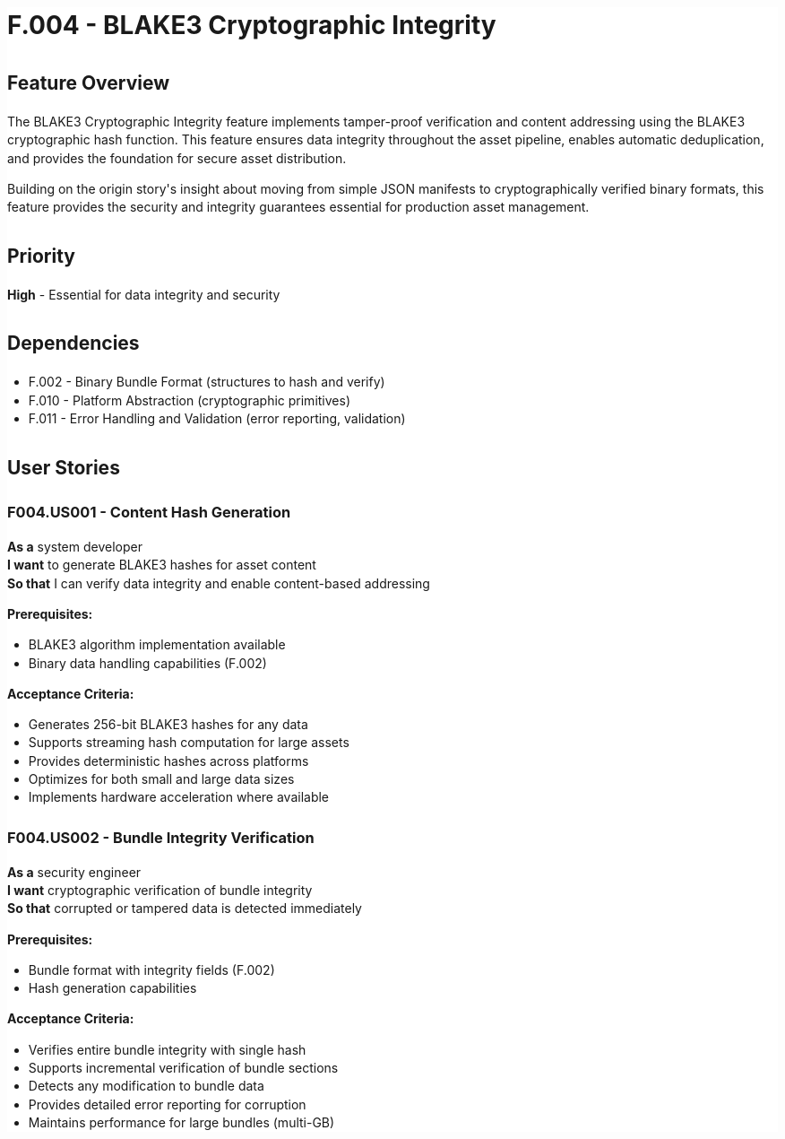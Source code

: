 # F.004 - BLAKE3 Cryptographic Integrity

## Feature Overview

The BLAKE3 Cryptographic Integrity feature implements tamper-proof verification and content addressing using the BLAKE3 cryptographic hash function. This feature ensures data integrity throughout the asset pipeline, enables automatic deduplication, and provides the foundation for secure asset distribution.

Building on the origin story's insight about moving from simple JSON manifests to cryptographically verified binary formats, this feature provides the security and integrity guarantees essential for production asset management.

## Priority
**High** - Essential for data integrity and security

## Dependencies
- F.002 - Binary Bundle Format (structures to hash and verify)
- F.010 - Platform Abstraction (cryptographic primitives)
- F.011 - Error Handling and Validation (error reporting, validation)

## User Stories

### F004.US001 - Content Hash Generation
**As a** system developer  
**I want** to generate BLAKE3 hashes for asset content  
**So that** I can verify data integrity and enable content-based addressing  

**Prerequisites:**
- BLAKE3 algorithm implementation available
- Binary data handling capabilities (F.002)

**Acceptance Criteria:**
- Generates 256-bit BLAKE3 hashes for any data
- Supports streaming hash computation for large assets
- Provides deterministic hashes across platforms
- Optimizes for both small and large data sizes
- Implements hardware acceleration where available

### F004.US002 - Bundle Integrity Verification
**As a** security engineer  
**I want** cryptographic verification of bundle integrity  
**So that** corrupted or tampered data is detected immediately  

**Prerequisites:**
- Bundle format with integrity fields (F.002)
- Hash generation capabilities

**Acceptance Criteria:**
- Verifies entire bundle integrity with single hash
- Supports incremental verification of bundle sections
- Detects any modification to bundle data
- Provides detailed error reporting for corruption
- Maintains performance for large bundles (multi-GB)
